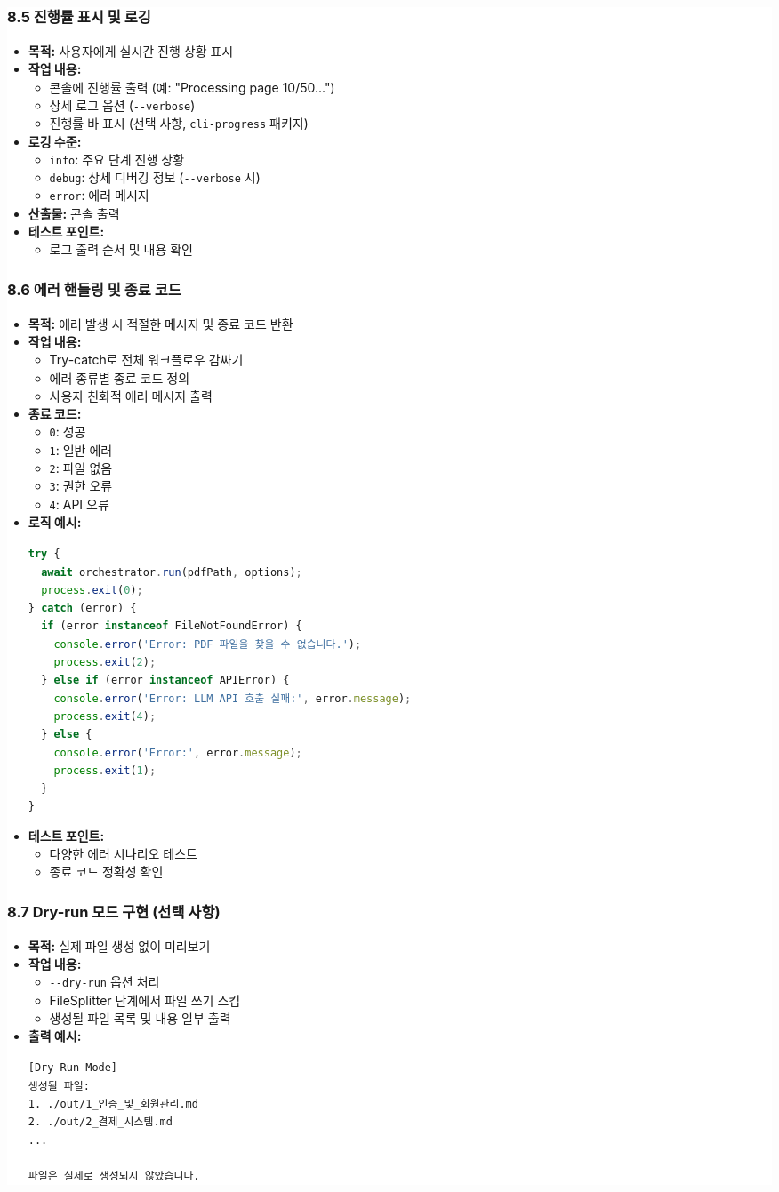 ### 8.5 진행률 표시 및 로깅
- **목적:** 사용자에게 실시간 진행 상황 표시
- **작업 내용:**
  - 콘솔에 진행률 출력 (예: "Processing page 10/50...")
  - 상세 로그 옵션 (`--verbose`)
  - 진행률 바 표시 (선택 사항, `cli-progress` 패키지)
- **로깅 수준:**
  - `info`: 주요 단계 진행 상황
  - `debug`: 상세 디버깅 정보 (`--verbose` 시)
  - `error`: 에러 메시지
- **산출물:** 콘솔 출력
- **테스트 포인트:**
  - 로그 출력 순서 및 내용 확인

### 8.6 에러 핸들링 및 종료 코드
- **목적:** 에러 발생 시 적절한 메시지 및 종료 코드 반환
- **작업 내용:**
  - Try-catch로 전체 워크플로우 감싸기
  - 에러 종류별 종료 코드 정의
  - 사용자 친화적 에러 메시지 출력
- **종료 코드:**
  - `0`: 성공
  - `1`: 일반 에러
  - `2`: 파일 없음
  - `3`: 권한 오류
  - `4`: API 오류
- **로직 예시:**
  ```typescript
  try {
    await orchestrator.run(pdfPath, options);
    process.exit(0);
  } catch (error) {
    if (error instanceof FileNotFoundError) {
      console.error('Error: PDF 파일을 찾을 수 없습니다.');
      process.exit(2);
    } else if (error instanceof APIError) {
      console.error('Error: LLM API 호출 실패:', error.message);
      process.exit(4);
    } else {
      console.error('Error:', error.message);
      process.exit(1);
    }
  }
  ```
- **테스트 포인트:**
  - 다양한 에러 시나리오 테스트
  - 종료 코드 정확성 확인

### 8.7 Dry-run 모드 구현 (선택 사항)
- **목적:** 실제 파일 생성 없이 미리보기
- **작업 내용:**
  - `--dry-run` 옵션 처리
  - FileSplitter 단계에서 파일 쓰기 스킵
  - 생성될 파일 목록 및 내용 일부 출력
- **출력 예시:**
  ```
  [Dry Run Mode]
  생성될 파일:
  1. ./out/1_인증_및_회원관리.md
  2. ./out/2_결제_시스템.md
  ...

  파일은 실제로 생성되지 않았습니다.
  ```